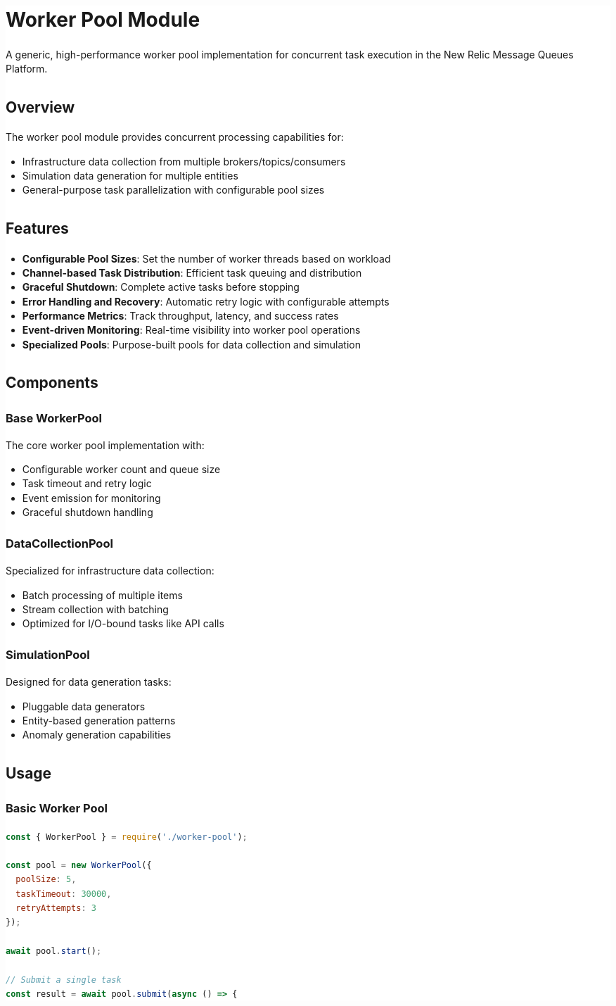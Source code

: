 # Worker Pool Module

A generic, high-performance worker pool implementation for concurrent task execution in the New Relic Message Queues Platform.

## Overview

The worker pool module provides concurrent processing capabilities for:
- Infrastructure data collection from multiple brokers/topics/consumers
- Simulation data generation for multiple entities
- General-purpose task parallelization with configurable pool sizes

## Features

- **Configurable Pool Sizes**: Set the number of worker threads based on workload
- **Channel-based Task Distribution**: Efficient task queuing and distribution
- **Graceful Shutdown**: Complete active tasks before stopping
- **Error Handling and Recovery**: Automatic retry logic with configurable attempts
- **Performance Metrics**: Track throughput, latency, and success rates
- **Event-driven Monitoring**: Real-time visibility into worker pool operations
- **Specialized Pools**: Purpose-built pools for data collection and simulation

## Components

### Base WorkerPool
The core worker pool implementation with:
- Configurable worker count and queue size
- Task timeout and retry logic
- Event emission for monitoring
- Graceful shutdown handling

### DataCollectionPool
Specialized for infrastructure data collection:
- Batch processing of multiple items
- Stream collection with batching
- Optimized for I/O-bound tasks like API calls

### SimulationPool
Designed for data generation tasks:
- Pluggable data generators
- Entity-based generation patterns
- Anomaly generation capabilities

## Usage

### Basic Worker Pool

```javascript
const { WorkerPool } = require('./worker-pool');

const pool = new WorkerPool({
  poolSize: 5,
  taskTimeout: 30000,
  retryAttempts: 3
});

await pool.start();

// Submit a single task
const result = await pool.submit(async () => {
```